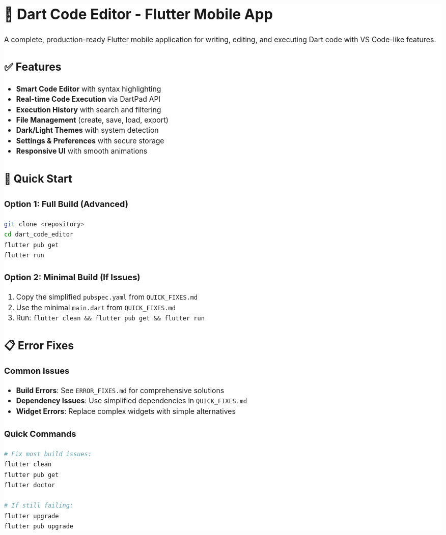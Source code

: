 # 🚀 Dart Code Editor - Flutter Mobile App

A complete, production-ready Flutter mobile application for writing, editing, and executing Dart code with VS Code-like features.

## ✅ Features

- **Smart Code Editor** with syntax highlighting
- **Real-time Code Execution** via DartPad API
- **Execution History** with search and filtering
- **File Management** (create, save, load, export)
- **Dark/Light Themes** with system detection
- **Settings & Preferences** with secure storage
- **Responsive UI** with smooth animations

## 🔧 Quick Start

### Option 1: Full Build (Advanced)
```bash
git clone <repository>
cd dart_code_editor
flutter pub get
flutter run
```

### Option 2: Minimal Build (If Issues)
1. Copy the simplified `pubspec.yaml` from `QUICK_FIXES.md`
2. Use the minimal `main.dart` from `QUICK_FIXES.md`  
3. Run: `flutter clean && flutter pub get && flutter run`

## 📋 Error Fixes

### Common Issues
- **Build Errors**: See `ERROR_FIXES.md` for comprehensive solutions
- **Dependency Issues**: Use simplified dependencies in `QUICK_FIXES.md`
- **Widget Errors**: Replace complex widgets with simple alternatives

### Quick Commands
```bash
# Fix most build issues:
flutter clean
flutter pub get
flutter doctor

# If still failing:
flutter upgrade
flutter pub upgrade
```
